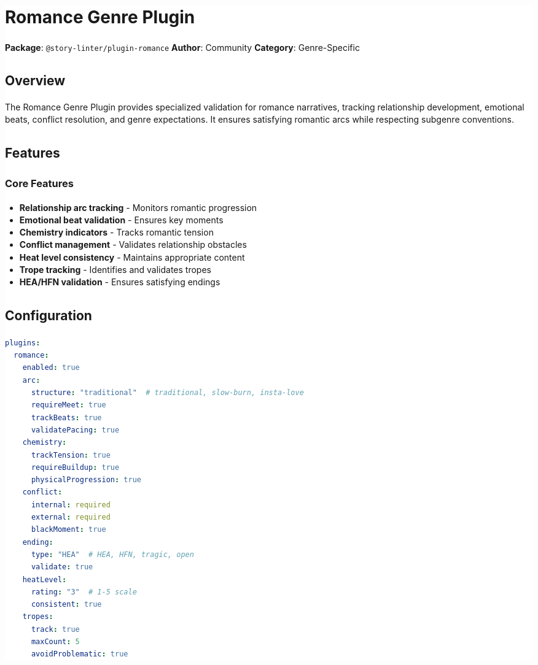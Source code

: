 # Romance Genre Plugin

**Package**: `@story-linter/plugin-romance`
**Author**: Community
**Category**: Genre-Specific

## Overview

The Romance Genre Plugin provides specialized validation for romance narratives, tracking relationship development, emotional beats, conflict resolution, and genre expectations. It ensures satisfying romantic arcs while respecting subgenre conventions.

## Features

### Core Features
- **Relationship arc tracking** - Monitors romantic progression
- **Emotional beat validation** - Ensures key moments
- **Chemistry indicators** - Tracks romantic tension
- **Conflict management** - Validates relationship obstacles
- **Heat level consistency** - Maintains appropriate content
- **Trope tracking** - Identifies and validates tropes
- **HEA/HFN validation** - Ensures satisfying endings

## Configuration

```yaml
plugins:
  romance:
    enabled: true
    arc:
      structure: "traditional"  # traditional, slow-burn, insta-love
      requireMeet: true
      trackBeats: true
      validatePacing: true
    chemistry:
      trackTension: true
      requireBuildup: true
      physicalProgression: true
    conflict:
      internal: required
      external: required
      blackMoment: true
    ending:
      type: "HEA"  # HEA, HFN, tragic, open
      validate: true
    heatLevel:
      rating: "3"  # 1-5 scale
      consistent: true
    tropes:
      track: true
      maxCount: 5
      avoidProblematic: true
```
